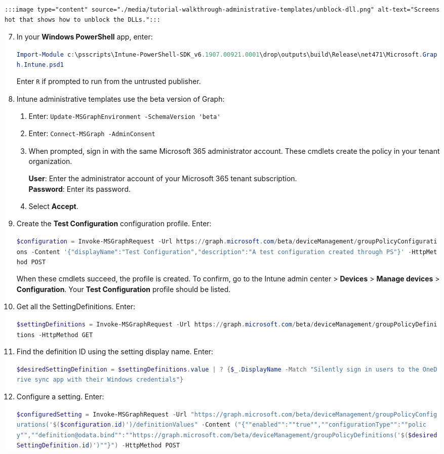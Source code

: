     :::image type="content" source="./media/tutorial-walkthrough-administrative-templates/unblock-dll.png" alt-text="Screenshot that shows how to unblock the DLLs.":::

7. In your **Windows PowerShell** app, enter:

    ```powershell
    Import-Module c:\psscripts\Intune-PowerShell-SDK_v6.1907.00921.0001\drop\outputs\build\Release\net471\Microsoft.Graph.Intune.psd1
    ```

    Enter `R` if prompted to run from the untrusted publisher.

8. Intune administrative templates use the beta version of Graph:

    1. Enter: `Update-MSGraphEnvironment -SchemaVersion 'beta'`

    2. Enter: `Connect-MSGraph -AdminConsent`

    3. When prompted, sign in with the same Microsoft 365 administrator account. These cmdlets create the policy in your tenant organization.

        **User**: Enter the administrator account of your Microsoft 365 tenant subscription.  
        **Password**: Enter its password.

    4. Select **Accept**.

9. Create the **Test Configuration** configuration profile. Enter:

    ```powershell
    $configuration = Invoke-MSGraphRequest -Url https://graph.microsoft.com/beta/deviceManagement/groupPolicyConfigurations -Content '{"displayName":"Test Configuration","description":"A test configuration created through PS"}' -HttpMethod POST
    ```

    When these cmdlets succeed, the profile is created. To confirm, go to the Intune admin center > **Devices** > **Manage devices** > **Configuration**. Your **Test Configuration** profile should be listed.

10. Get all the SettingDefinitions. Enter:

    ```powershell
    $settingDefinitions = Invoke-MSGraphRequest -Url https://graph.microsoft.com/beta/deviceManagement/groupPolicyDefinitions -HttpMethod GET
    ```

11. Find the definition ID using the setting display name. Enter:

    ```powershell
    $desiredSettingDefinition = $settingDefinitions.value | ? {$_.DisplayName -Match "Silently sign in users to the OneDrive sync app with their Windows credentials"}
    ```

12. Configure a setting. Enter:

    ```powershell
    $configuredSetting = Invoke-MSGraphRequest -Url "https://graph.microsoft.com/beta/deviceManagement/groupPolicyConfigurations('$($configuration.id)')/definitionValues" -Content ("{""enabled"":""true"",""configurationType"":""policy"",""definition@odata.bind"":""https://graph.microsoft.com/beta/deviceManagement/groupPolicyDefinitions('$($desiredSettingDefinition.id)')""}") -HttpMethod POST
    ```
